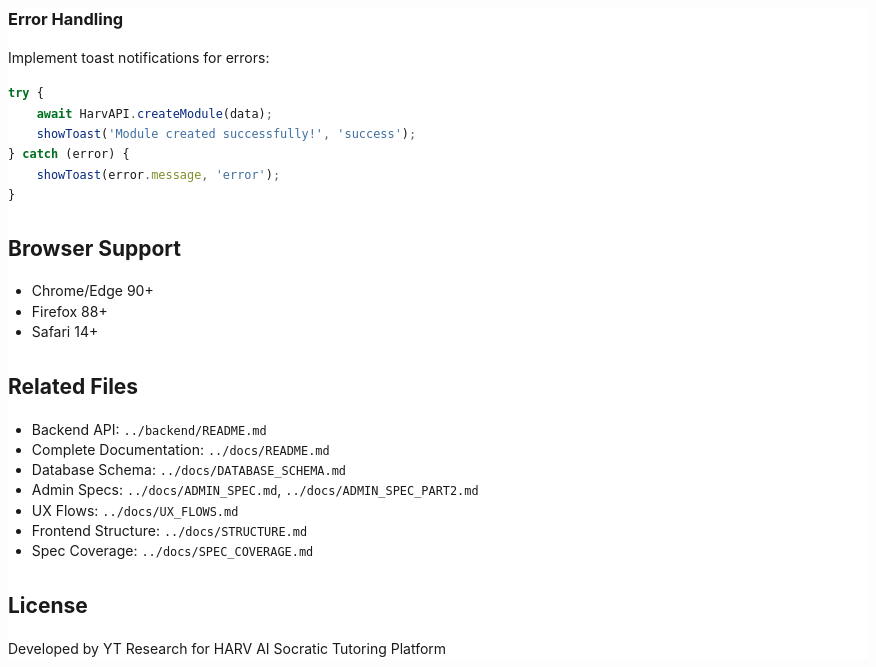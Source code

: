 ### Error Handling
Implement toast notifications for errors:
```javascript
try {
    await HarvAPI.createModule(data);
    showToast('Module created successfully!', 'success');
} catch (error) {
    showToast(error.message, 'error');
}
```

## Browser Support
- Chrome/Edge 90+
- Firefox 88+
- Safari 14+

## Related Files
- Backend API: `../backend/README.md`
- Complete Documentation: `../docs/README.md`
- Database Schema: `../docs/DATABASE_SCHEMA.md`
- Admin Specs: `../docs/ADMIN_SPEC.md`, `../docs/ADMIN_SPEC_PART2.md`
- UX Flows: `../docs/UX_FLOWS.md`
- Frontend Structure: `../docs/STRUCTURE.md`
- Spec Coverage: `../docs/SPEC_COVERAGE.md`

## License
Developed by YT Research for HARV AI Socratic Tutoring Platform
